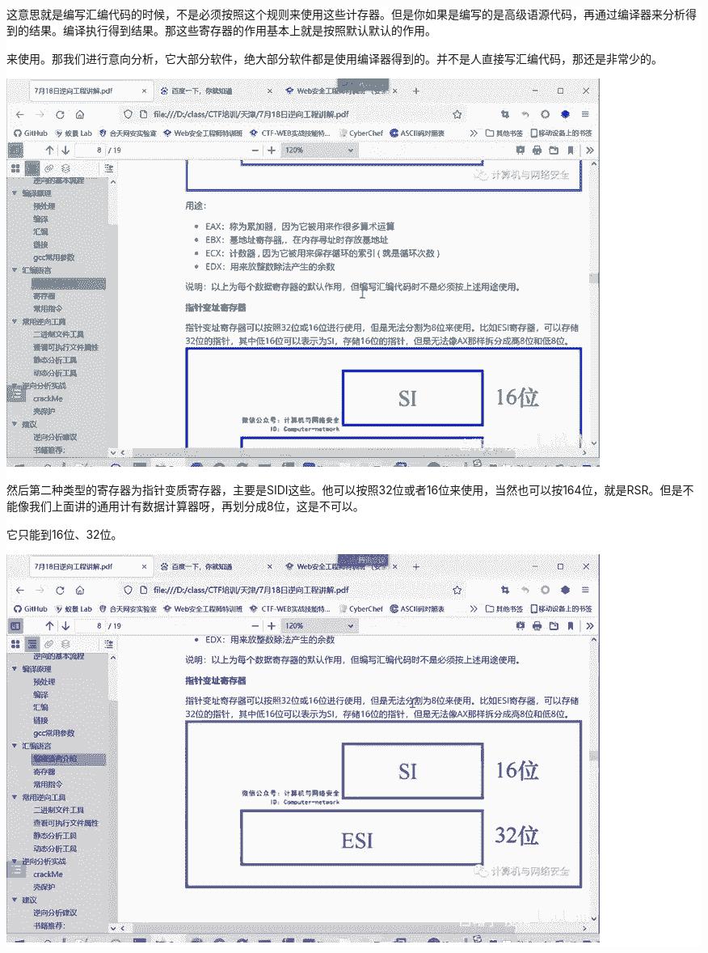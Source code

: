 这意思就是编写汇编代码的时候，不是必须按照这个规则来使用这些计存器。但是你如果是编写的是高级语源代码，再通过编译器来分析得到的结果。编译执行得到结果。那这些寄存器的作用基本上就是按照默认默认的作用。

来使用。那我们进行意向分析，它大部分软件，绝大部分软件都是使用编译器得到的。并不是人直接写汇编代码，那还是非常少的。



![](img/36bd20bf588a9d22f905b6273f779dc4_31.png)

然后第二种类型的寄存器为指针变质寄存器，主要是SIDI这些。他可以按照32位或者16位来使用，当然也可以按164位，就是RSR。但是不能像我们上面讲的通用计有数据计算器呀，再划分成8位，这是不可以。

它只能到16位、32位。

![](img/36bd20bf588a9d22f905b6273f779dc4_33.png)
